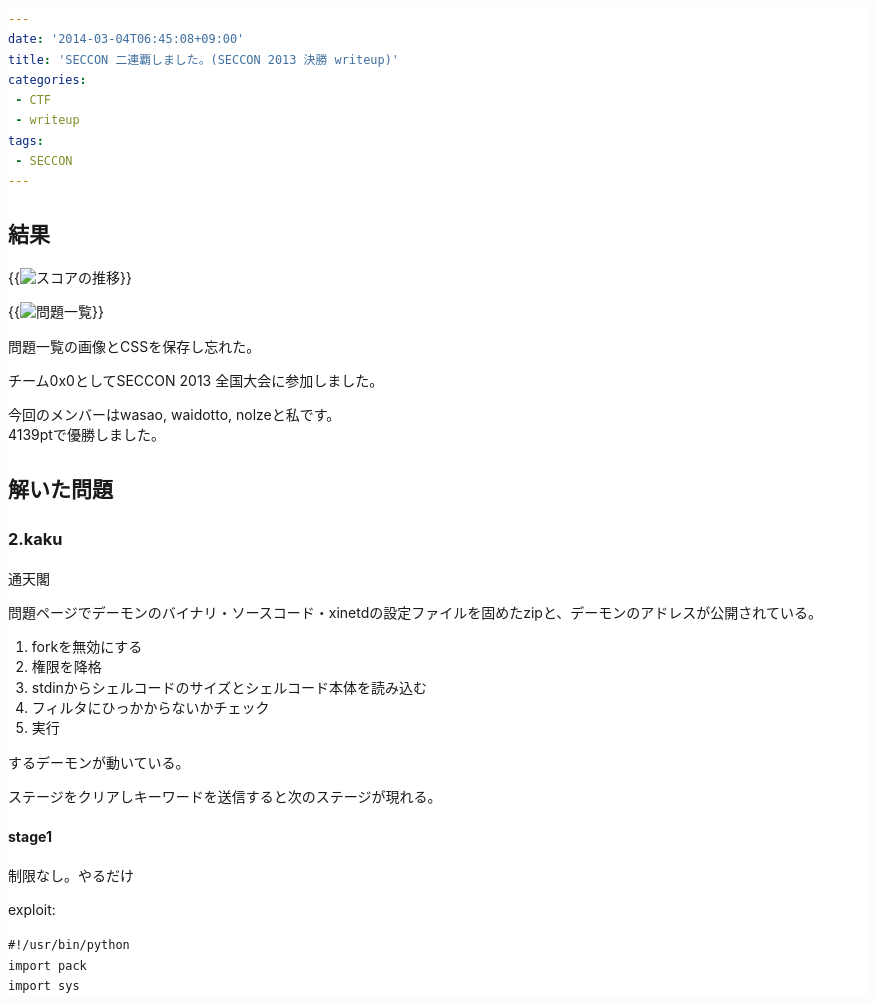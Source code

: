 ```yaml
---
date: '2014-03-04T06:45:08+09:00'
title: 'SECCON 二連覇しました。(SECCON 2013 決勝 writeup)'
categories:
 - CTF
 - writeup
tags:
 - SECCON
---
```


## 結果

{{<image classes="fancybox" src="/assets/seccon-2013-finals-writeup/seccon2013-score-mod.jpg" title="スコアの推移">}}

{{<image classes="fancybox" src="/assets/seccon-2013-finals-writeup/07a99802f28b64656dd4f4187644d1d8.png" title="問題一覧">}}

問題一覧の画像とCSSを保存し忘れた。 

チーム0x0としてSECCON 2013 全国大会に参加しました。

今回のメンバーはwasao, waidotto, nolzeと私です。\
4139ptで優勝しました。



## 解いた問題

### 2.kaku

通天閣

問題ページでデーモンのバイナリ・ソースコード・xinetdの設定ファイルを固めたzipと、デーモンのアドレスが公開されている。

1.  forkを無効にする
2.  権限を降格
3.  stdinからシェルコードのサイズとシェルコード本体を読み込む
4.  フィルタにひっかからないかチェック
5.  実行

するデーモンが動いている。

ステージをクリアしキーワードを送信すると次のステージが現れる。

#### stage1

制限なし。やるだけ

exploit:

    #!/usr/bin/python
    import pack
    import sys
